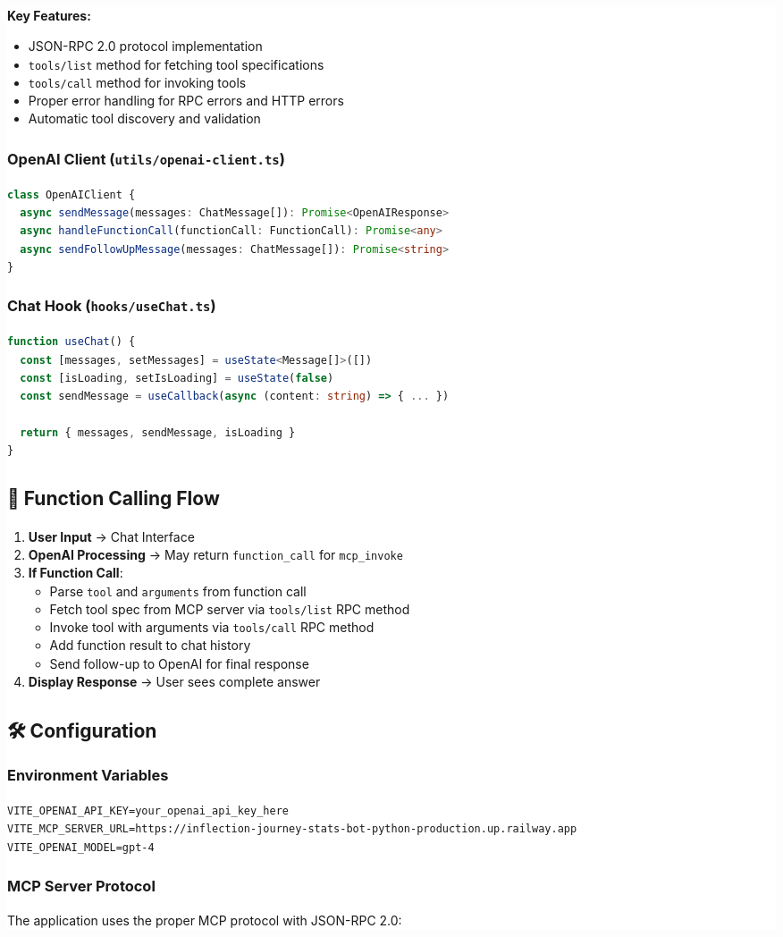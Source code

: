 **Key Features:**
- JSON-RPC 2.0 protocol implementation
- `tools/list` method for fetching tool specifications
- `tools/call` method for invoking tools
- Proper error handling for RPC errors and HTTP errors
- Automatic tool discovery and validation

### OpenAI Client (`utils/openai-client.ts`)
```typescript
class OpenAIClient {
  async sendMessage(messages: ChatMessage[]): Promise<OpenAIResponse>
  async handleFunctionCall(functionCall: FunctionCall): Promise<any>
  async sendFollowUpMessage(messages: ChatMessage[]): Promise<string>
}
```

### Chat Hook (`hooks/useChat.ts`)
```typescript
function useChat() {
  const [messages, setMessages] = useState<Message[]>([])
  const [isLoading, setIsLoading] = useState(false)
  const sendMessage = useCallback(async (content: string) => { ... })
  
  return { messages, sendMessage, isLoading }
}
```

## 🔄 Function Calling Flow

1. **User Input** → Chat Interface
2. **OpenAI Processing** → May return `function_call` for `mcp_invoke`
3. **If Function Call**:
   - Parse `tool` and `arguments` from function call
   - Fetch tool spec from MCP server via `tools/list` RPC method
   - Invoke tool with arguments via `tools/call` RPC method
   - Add function result to chat history
   - Send follow-up to OpenAI for final response
4. **Display Response** → User sees complete answer

## 🛠 Configuration

### Environment Variables
```env
VITE_OPENAI_API_KEY=your_openai_api_key_here
VITE_MCP_SERVER_URL=https://inflection-journey-stats-bot-python-production.up.railway.app
VITE_OPENAI_MODEL=gpt-4
```

### MCP Server Protocol
The application uses the proper MCP protocol with JSON-RPC 2.0:
